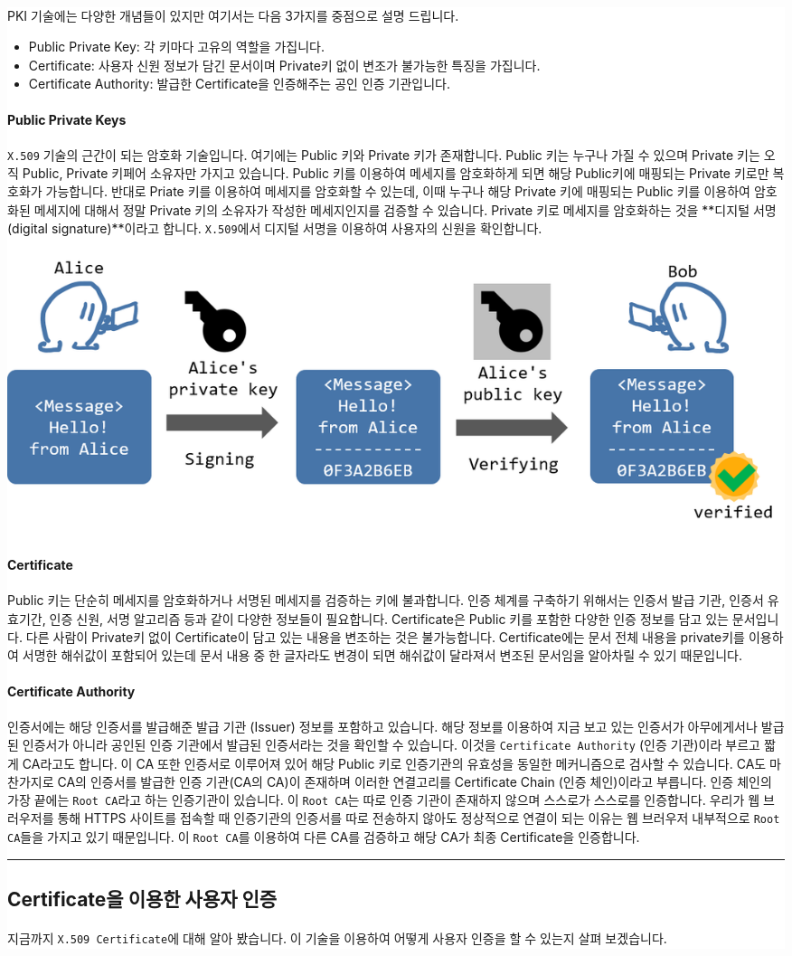 PKI 기술에는 다양한 개념들이 있지만 여기서는 다음 3가지를 중점으로 설명 드립니다.
- Public Private Key: 각 키마다 고유의 역할을 가집니다.
- Certificate: 사용자 신원 정보가 담긴 문서이며 Private키 없이 변조가 불가능한 특징을 가집니다.
- Certificate Authority: 발급한 Certificate을 인증해주는 공인 인증 기관입니다.

#### Public Private Keys

`X.509` 기술의 근간이 되는 암호화 기술입니다. 여기에는 Public 키와 Private 키가 존재합니다. Public 키는 누구나 가질 수 있으며 Private 키는 오직 Public, Private 키페어 소유자만 가지고 있습니다. Public 키를 이용하여 메세지를 암호화하게 되면 해당 Public키에 매핑되는 Private 키로만 복호화가 가능합니다. 반대로 Priate 키를 이용하여 메세지를 암호화할 수 있는데, 이때 누구나 해당 Private 키에 매핑되는 Public 키를 이용하여 암호화된 메세지에 대해서 정말 Private 키의 소유자가 작성한 메세지인지를 검증할 수 있습니다. Private 키로 메세지를 암호화하는 것을 **디지털 서명(digital signature)**이라고 합니다. `X.509`에서 디지털 서명을 이용하여 사용자의 신원을 확인합니다.

![](/assets/images/k8s-auth/01-03.png)

#### Certificate

Public 키는 단순히 메세지를 암호화하거나 서명된 메세지를 검증하는 키에 불과합니다. 인증 체계를 구축하기 위해서는 인증서 발급 기관, 인증서 유효기간, 인증 신원, 서명 알고리즘 등과 같이 다양한 정보들이 필요합니다. Certificate은 Public 키를 포함한 다양한 인증 정보를 담고 있는 문서입니다.
다른 사람이 Private키 없이 Certificate이 담고 있는 내용을 변조하는 것은 불가능합니다. Certificate에는 문서 전체 내용을 private키를 이용하여 서명한 해쉬값이 포함되어 있는데 문서 내용 중 한 글자라도 변경이 되면 해쉬값이 달라져서 변조된 문서임을 알아차릴 수 있기 때문입니다.

#### Certificate Authority

인증서에는 해당 인증서를 발급해준 발급 기관 (Issuer) 정보를 포함하고 있습니다. 해당 정보를 이용하여 지금 보고 있는 인증서가 아무에게서나 발급된 인증서가 아니라 공인된 인증 기관에서 발급된 인증서라는 것을 확인할 수 있습니다. 이것을 `Certificate Authority` (인증 기관)이라 부르고 짧게 CA라고도 합니다. 이 CA 또한 인증서로 이루어져 있어 해당 Public 키로 인증기관의 유효성을 동일한 메커니즘으로 검사할 수 있습니다. CA도 마찬가지로 CA의 인증서를 발급한 인증 기관(CA의 CA)이 존재하며 이러한 연결고리를 Certificate Chain (인증 체인)이라고 부릅니다. 인증 체인의 가장 끝에는 `Root CA`라고 하는 인증기관이 있습니다. 이 `Root CA`는 따로 인증 기관이 존재하지 않으며 스스로가 스스로를 인증합니다. 우리가 웹 브러우저를 통해 HTTPS 사이트를 접속할 때 인증기관의 인증서를 따로 전송하지 않아도 정상적으로 연결이 되는 이유는 웹 브러우저 내부적으로 `Root CA`들을 가지고 있기 때문입니다. 이 `Root CA`를 이용하여 다른 CA를 검증하고 해당 CA가 최종 Certificate을 인증합니다.

---

## Certificate을 이용한 사용자 인증

지금까지 `X.509 Certificate`에 대해 알아 봤습니다. 이 기술을 이용하여 어떻게 사용자 인증을 할 수 있는지 살펴 보겠습니다.
